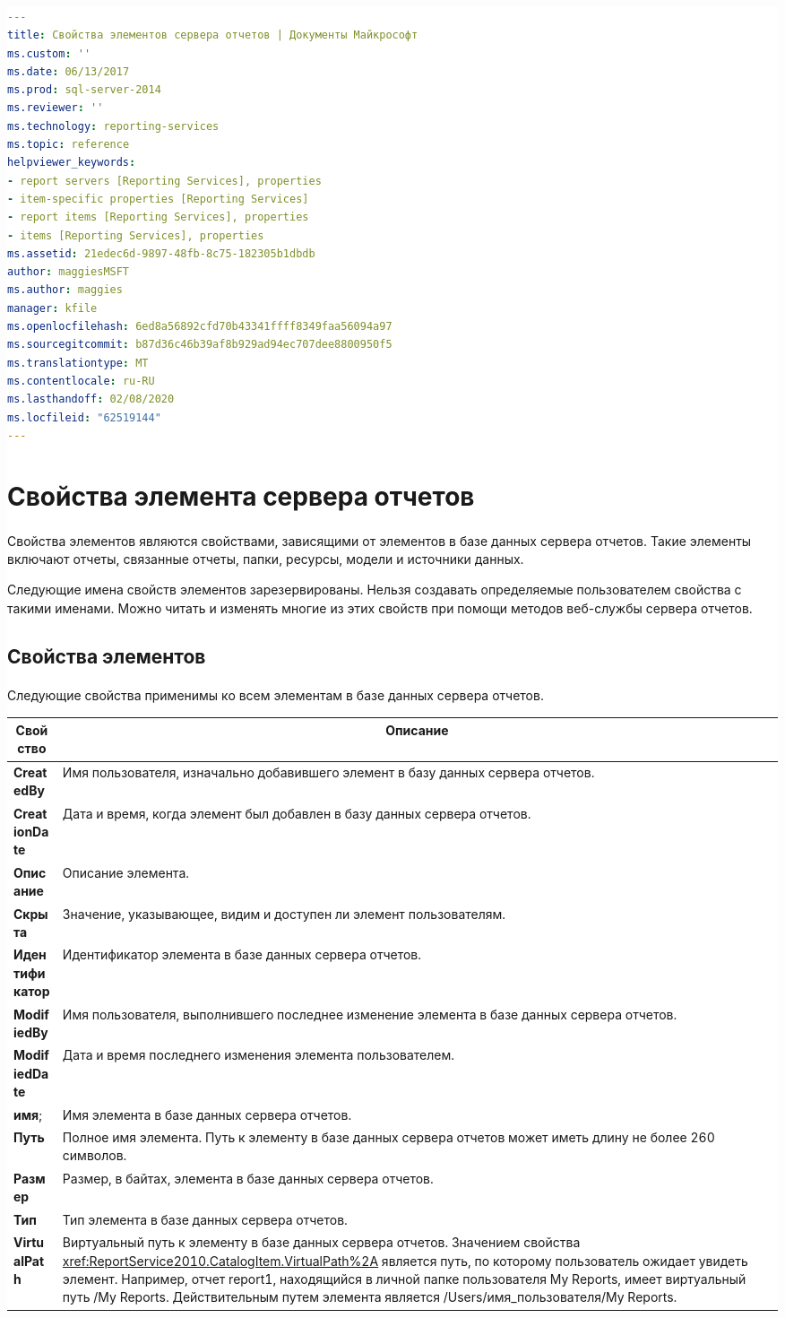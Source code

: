 ```yaml
---
title: Свойства элементов сервера отчетов | Документы Майкрософт
ms.custom: ''
ms.date: 06/13/2017
ms.prod: sql-server-2014
ms.reviewer: ''
ms.technology: reporting-services
ms.topic: reference
helpviewer_keywords:
- report servers [Reporting Services], properties
- item-specific properties [Reporting Services]
- report items [Reporting Services], properties
- items [Reporting Services], properties
ms.assetid: 21edec6d-9897-48fb-8c75-182305b1dbdb
author: maggiesMSFT
ms.author: maggies
manager: kfile
ms.openlocfilehash: 6ed8a56892cfd70b43341ffff8349faa56094a97
ms.sourcegitcommit: b87d36c46b39af8b929ad94ec707dee8800950f5
ms.translationtype: MT
ms.contentlocale: ru-RU
ms.lasthandoff: 02/08/2020
ms.locfileid: "62519144"
---
```

# <a name="report-server-item-properties"></a>Свойства элемента сервера отчетов
  Свойства элементов являются свойствами, зависящими от элементов в базе данных сервера отчетов. Такие элементы включают отчеты, связанные отчеты, папки, ресурсы, модели и источники данных.  
  
 Следующие имена свойств элементов зарезервированы. Нельзя создавать определяемые пользователем свойства с такими именами. Можно читать и изменять многие из этих свойств при помощи методов веб-службы сервера отчетов.  
  
## <a name="item-properties"></a>Свойства элементов  
 Следующие свойства применимы ко всем элементам в базе данных сервера отчетов.  
  
|Свойство|Описание|  
|--------------|-----------------|  
|**CreatedBy**|Имя пользователя, изначально добавившего элемент в базу данных сервера отчетов.|  
|**CreationDate**|Дата и время, когда элемент был добавлен в базу данных сервера отчетов.|  
|**Описание**|Описание элемента.|  
|**Скрыта**|Значение, указывающее, видим и доступен ли элемент пользователям.|  
|**Идентификатор**|Идентификатор элемента в базе данных сервера отчетов.|  
|**ModifiedBy**|Имя пользователя, выполнившего последнее изменение элемента в базе данных сервера отчетов.|  
|**ModifiedDate**|Дата и время последнего изменения элемента пользователем.|  
|**имя**;|Имя элемента в базе данных сервера отчетов.|  
|**Путь**|Полное имя элемента. Путь к элементу в базе данных сервера отчетов может иметь длину не более 260 символов.|  
|**Размер**|Размер, в байтах, элемента в базе данных сервера отчетов.|  
|**Тип**|Тип элемента в базе данных сервера отчетов.|  
|**VirtualPath**|Виртуальный путь к элементу в базе данных сервера отчетов. Значением свойства <xref:ReportService2010.CatalogItem.VirtualPath%2A> является путь, по которому пользователь ожидает увидеть элемент. Например, отчет report1, находящийся в личной папке пользователя My Reports, имеет виртуальный путь /My Reports. Действительным путем элемента является /Users/имя_пользователя/My Reports.|  
  